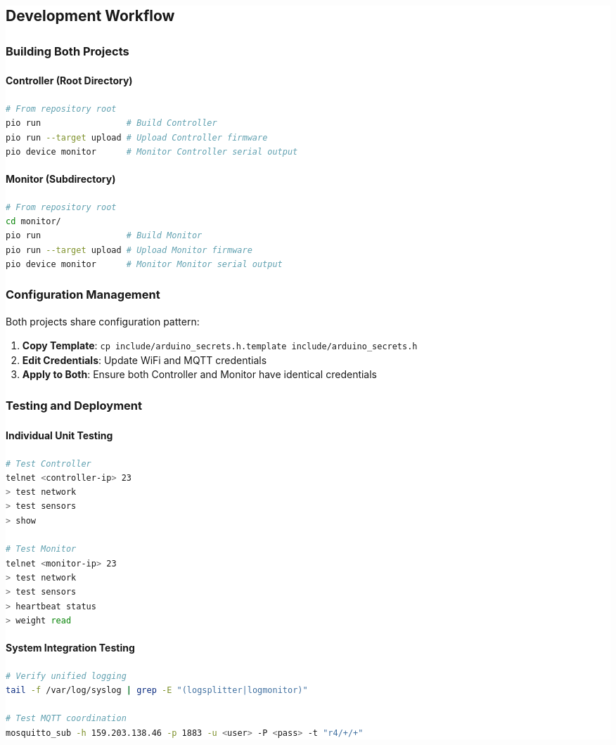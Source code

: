 ```bash
```

## Development Workflow

### Building Both Projects

#### Controller (Root Directory)
```bash
# From repository root
pio run                 # Build Controller
pio run --target upload # Upload Controller firmware
pio device monitor      # Monitor Controller serial output
```

#### Monitor (Subdirectory)
```bash
# From repository root
cd monitor/
pio run                 # Build Monitor
pio run --target upload # Upload Monitor firmware
pio device monitor      # Monitor Monitor serial output
```

### Configuration Management
Both projects share configuration pattern:

1. **Copy Template**: `cp include/arduino_secrets.h.template include/arduino_secrets.h`
2. **Edit Credentials**: Update WiFi and MQTT credentials
3. **Apply to Both**: Ensure both Controller and Monitor have identical credentials

### Testing and Deployment

#### Individual Unit Testing
```bash
# Test Controller
telnet <controller-ip> 23
> test network
> test sensors
> show

# Test Monitor  
telnet <monitor-ip> 23
> test network
> test sensors
> heartbeat status
> weight read
```

#### System Integration Testing
```bash
# Verify unified logging
tail -f /var/log/syslog | grep -E "(logsplitter|logmonitor)"

# Test MQTT coordination
mosquitto_sub -h 159.203.138.46 -p 1883 -u <user> -P <pass> -t "r4/+/+"
```

